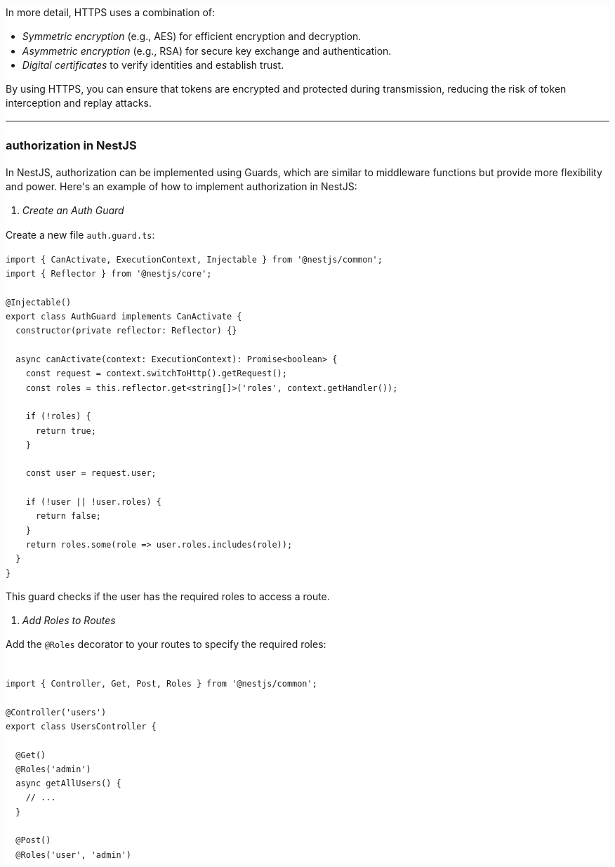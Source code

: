In more detail, HTTPS uses a combination of:

- *Symmetric encryption* (e.g., AES) for efficient encryption and decryption.
- *Asymmetric encryption* (e.g., RSA) for secure key exchange and authentication.
- *Digital certificates* to verify identities and establish trust.

By using HTTPS, you can ensure that tokens are encrypted and protected during transmission, reducing the risk of token interception and replay attacks.

---

### authorization in NestJS

In NestJS, authorization can be implemented using Guards, which are similar to middleware functions but provide more flexibility and power. Here's an example of how to implement authorization in NestJS:

1. *Create an Auth Guard*

Create a new file `auth.guard.ts`:

```
import { CanActivate, ExecutionContext, Injectable } from '@nestjs/common';
import { Reflector } from '@nestjs/core';

@Injectable()
export class AuthGuard implements CanActivate {
  constructor(private reflector: Reflector) {}

  async canActivate(context: ExecutionContext): Promise<boolean> {
    const request = context.switchToHttp().getRequest();
    const roles = this.reflector.get<string[]>('roles', context.getHandler());

    if (!roles) {
      return true;
    }

    const user = request.user;

    if (!user || !user.roles) {
      return false;
    }
    return roles.some(role => user.roles.includes(role));
  }
}

```

This guard checks if the user has the required roles to access a route.

1. *Add Roles to Routes*
   
Add the `@Roles` decorator to your routes to specify the required roles:
```

import { Controller, Get, Post, Roles } from '@nestjs/common';

@Controller('users')
export class UsersController {

  @Get()
  @Roles('admin')
  async getAllUsers() {
    // ...
  }
  
  @Post()
  @Roles('user', 'admin')
```